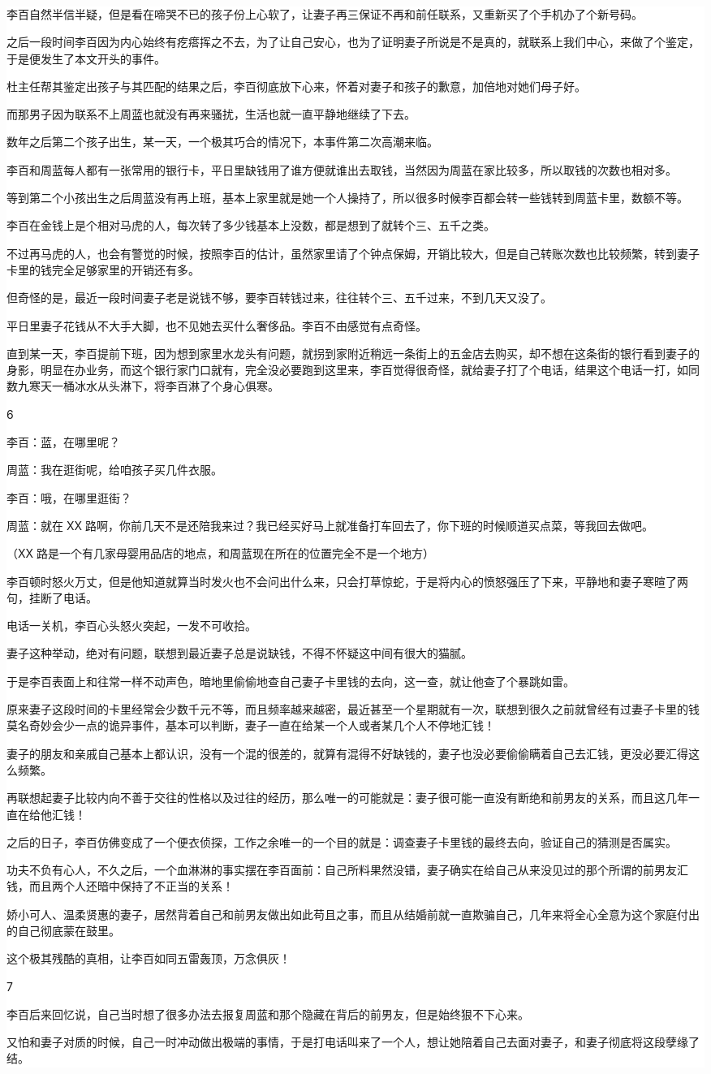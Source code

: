 李百自然半信半疑，但是看在啼哭不已的孩子份上心软了，让妻子再三保证不再和前任联系，又重新买了个手机办了个新号码。

之后一段时间李百因为内心始终有疙瘩挥之不去，为了让自己安心，也为了证明妻子所说是不是真的，就联系上我们中心，来做了个鉴定，于是便发生了本文开头的事件。

杜主任帮其鉴定出孩子与其匹配的结果之后，李百彻底放下心来，怀着对妻子和孩子的歉意，加倍地对她们母子好。

而那男子因为联系不上周蓝也就没有再来骚扰，生活也就一直平静地继续了下去。

数年之后第二个孩子出生，某一天，一个极其巧合的情况下，本事件第二次高潮来临。

李百和周蓝每人都有一张常用的银行卡，平日里缺钱用了谁方便就谁出去取钱，当然因为周蓝在家比较多，所以取钱的次数也相对多。

等到第二个小孩出生之后周蓝没有再上班，基本上家里就是她一个人操持了，所以很多时候李百都会转一些钱转到周蓝卡里，数额不等。

李百在金钱上是个相对马虎的人，每次转了多少钱基本上没数，都是想到了就转个三、五千之类。

不过再马虎的人，也会有警觉的时候，按照李百的估计，虽然家里请了个钟点保姆，开销比较大，但是自己转账次数也比较频繁，转到妻子卡里的钱完全足够家里的开销还有多。

但奇怪的是，最近一段时间妻子老是说钱不够，要李百转钱过来，往往转个三、五千过来，不到几天又没了。

平日里妻子花钱从不大手大脚，也不见她去买什么奢侈品。李百不由感觉有点奇怪。

直到某一天，李百提前下班，因为想到家里水龙头有问题，就拐到家附近稍远一条街上的五金店去购买，却不想在这条街的银行看到妻子的身影，明显在办业务，而这个银行家门口就有，完全没必要跑到这里来，李百觉得很奇怪，就给妻子打了个电话，结果这个电话一打，如同数九寒天一桶冰水从头淋下，将李百淋了个身心俱寒。

6

李百：蓝，在哪里呢？

周蓝：我在逛街呢，给咱孩子买几件衣服。

李百：哦，在哪里逛街？

周蓝：就在 XX 路啊，你前几天不是还陪我来过？我已经买好马上就准备打车回去了，你下班的时候顺道买点菜，等我回去做吧。

（XX 路是一个有几家母婴用品店的地点，和周蓝现在所在的位置完全不是一个地方）

李百顿时怒火万丈，但是他知道就算当时发火也不会问出什么来，只会打草惊蛇，于是将内心的愤怒强压了下来，平静地和妻子寒暄了两句，挂断了电话。

电话一关机，李百心头怒火突起，一发不可收拾。

妻子这种举动，绝对有问题，联想到最近妻子总是说缺钱，不得不怀疑这中间有很大的猫腻。

于是李百表面上和往常一样不动声色，暗地里偷偷地查自己妻子卡里钱的去向，这一查，就让他查了个暴跳如雷。

原来妻子这段时间的卡里经常会少数千元不等，而且频率越来越密，最近甚至一个星期就有一次，联想到很久之前就曾经有过妻子卡里的钱莫名奇妙会少一点的诡异事件，基本可以判断，妻子一直在给某一个人或者某几个人不停地汇钱！

妻子的朋友和亲戚自己基本上都认识，没有一个混的很差的，就算有混得不好缺钱的，妻子也没必要偷偷瞒着自己去汇钱，更没必要汇得这么频繁。

再联想起妻子比较内向不善于交往的性格以及过往的经历，那么唯一的可能就是：妻子很可能一直没有断绝和前男友的关系，而且这几年一直在给他汇钱！

之后的日子，李百仿佛变成了一个便衣侦探，工作之余唯一的一个目的就是：调查妻子卡里钱的最终去向，验证自己的猜测是否属实。

功夫不负有心人，不久之后，一个血淋淋的事实摆在李百面前：自己所料果然没错，妻子确实在给自己从来没见过的那个所谓的前男友汇钱，而且两个人还暗中保持了不正当的关系！

娇小可人、温柔贤惠的妻子，居然背着自己和前男友做出如此苟且之事，而且从结婚前就一直欺骗自己，几年来将全心全意为这个家庭付出的自己彻底蒙在鼓里。

这个极其残酷的真相，让李百如同五雷轰顶，万念俱灰！

7

李百后来回忆说，自己当时想了很多办法去报复周蓝和那个隐藏在背后的前男友，但是始终狠不下心来。

又怕和妻子对质的时候，自己一时冲动做出极端的事情，于是打电话叫来了一个人，想让她陪着自己去面对妻子，和妻子彻底将这段孽缘了结。
